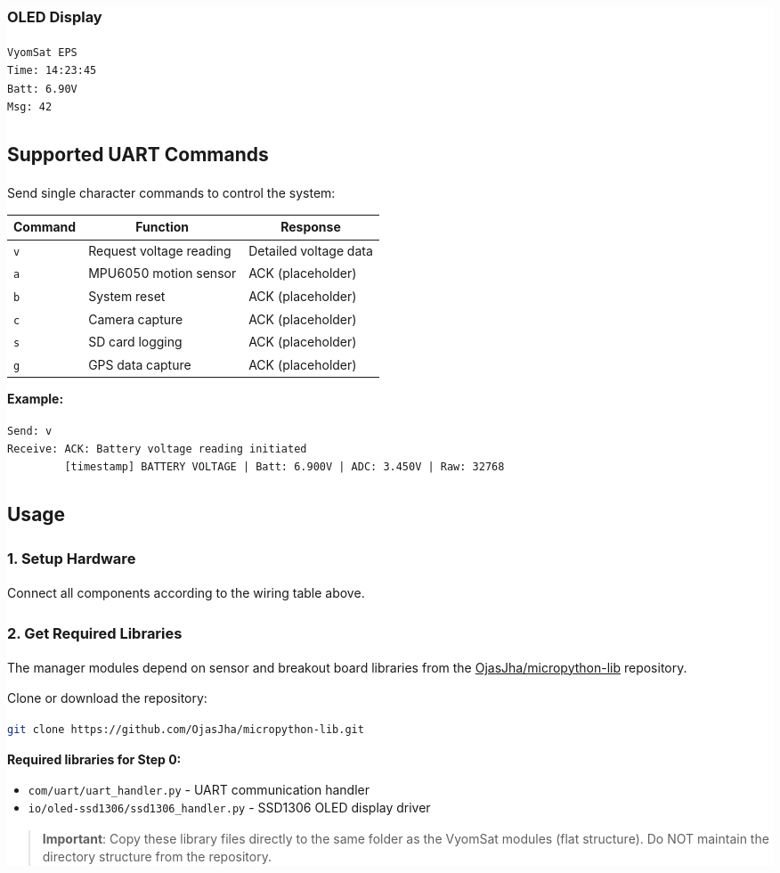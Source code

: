 ### OLED Display
```
VyomSat EPS
Time: 14:23:45
Batt: 6.90V
Msg: 42
```

## Supported UART Commands

Send single character commands to control the system:

| Command | Function | Response |
|---------|----------|----------|
| `v` | Request voltage reading | Detailed voltage data |
| `a` | MPU6050 motion sensor | ACK (placeholder) |
| `b` | System reset | ACK (placeholder) |
| `c` | Camera capture | ACK (placeholder) |
| `s` | SD card logging | ACK (placeholder) |
| `g` | GPS data capture | ACK (placeholder) |

**Example:**
```
Send: v
Receive: ACK: Battery voltage reading initiated
         [timestamp] BATTERY VOLTAGE | Batt: 6.900V | ADC: 3.450V | Raw: 32768
```

## Usage

### 1. Setup Hardware
Connect all components according to the wiring table above.

### 2. Get Required Libraries
The manager modules depend on sensor and breakout board libraries from the [OjasJha/micropython-lib](https://github.com/OjasJha/micropython-lib.git) repository.

Clone or download the repository:
```bash
git clone https://github.com/OjasJha/micropython-lib.git
```

**Required libraries for Step 0:**
- `com/uart/uart_handler.py` - UART communication handler
- `io/oled-ssd1306/ssd1306_handler.py` - SSD1306 OLED display driver

> **Important**: Copy these library files directly to the same folder as the VyomSat modules (flat structure). Do NOT maintain the directory structure from the repository.
